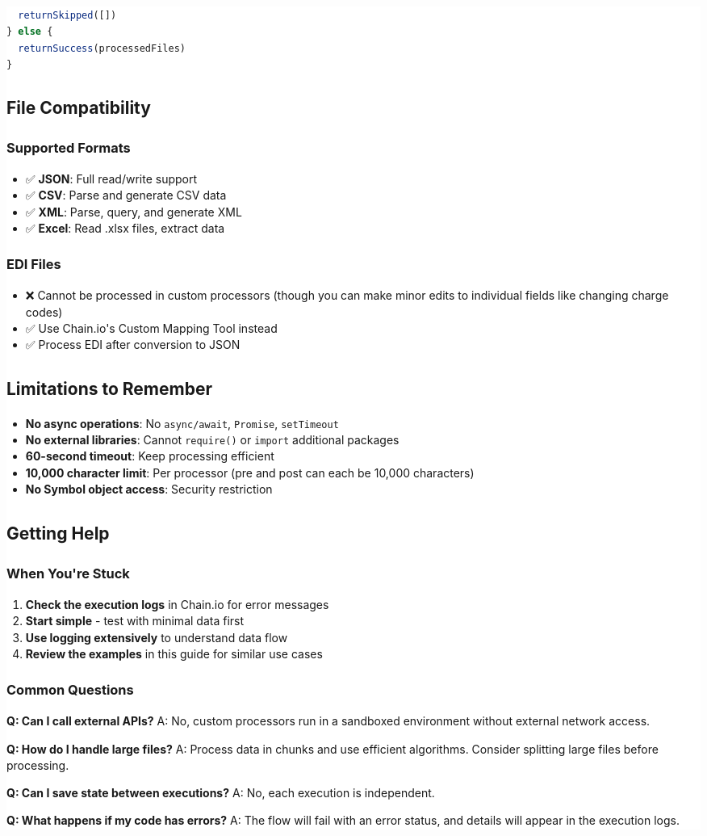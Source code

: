 ```javascript
  returnSkipped([])
} else {
  returnSuccess(processedFiles)
}
```

## File Compatibility

### Supported Formats
- ✅ **JSON**: Full read/write support
- ✅ **CSV**: Parse and generate CSV data
- ✅ **XML**: Parse, query, and generate XML
- ✅ **Excel**: Read .xlsx files, extract data

### EDI Files
- ❌ Cannot be processed in custom processors (though you can make minor edits to individual fields like changing charge codes)
- ✅ Use Chain.io's Custom Mapping Tool instead
- ✅ Process EDI after conversion to JSON

## Limitations to Remember

- **No async operations**: No `async/await`, `Promise`, `setTimeout`
- **No external libraries**: Cannot `require()` or `import` additional packages
- **60-second timeout**: Keep processing efficient
- **10,000 character limit**: Per processor (pre and post can each be 10,000 characters)
- **No Symbol object access**: Security restriction

## Getting Help

### When You're Stuck
1. **Check the execution logs** in Chain.io for error messages
2. **Start simple** - test with minimal data first
3. **Use logging extensively** to understand data flow
4. **Review the examples** in this guide for similar use cases

### Common Questions

**Q: Can I call external APIs?**
A: No, custom processors run in a sandboxed environment without external network access.

**Q: How do I handle large files?**
A: Process data in chunks and use efficient algorithms. Consider splitting large files before processing.

**Q: Can I save state between executions?**
A: No, each execution is independent.

**Q: What happens if my code has errors?**
A: The flow will fail with an error status, and details will appear in the execution logs.
